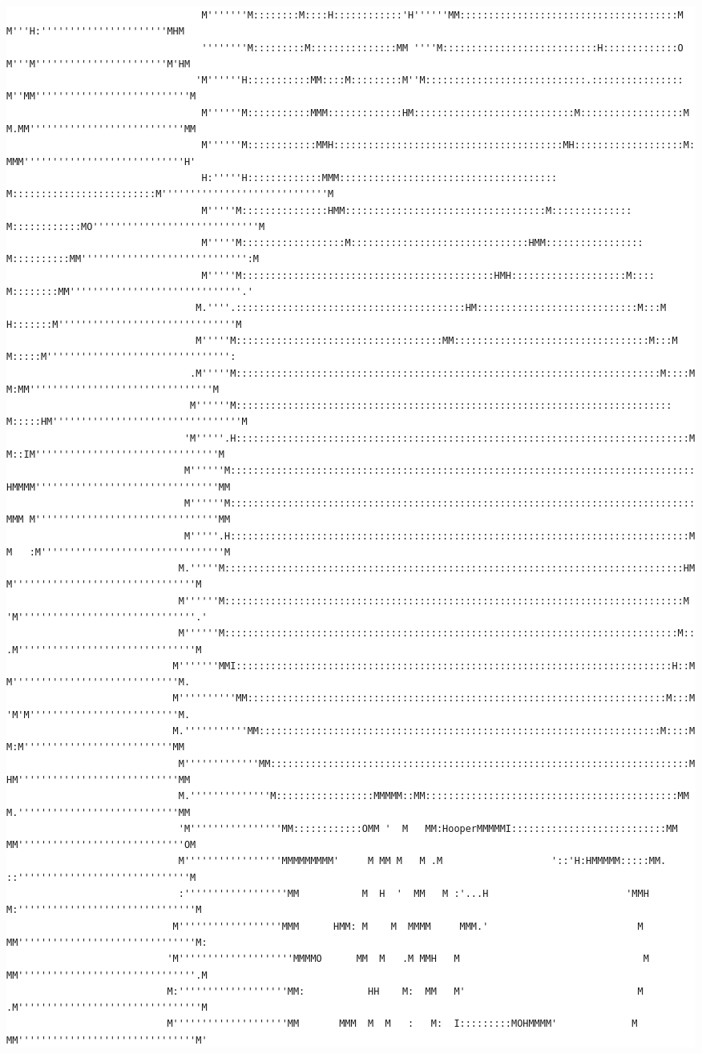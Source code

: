                                       M'''''''M::::::::M::::H::::::::::::'H''''''MM::::::::::::::::::::::::::::::::::::::MM'''H:''''''''''''''''''''''MHM
                                      ''''''''M:::::::::M:::::::::::::::MM ''''M:::::::::::::::::::::::::::H:::::::::::::OM'''M'''''''''''''''''''''''M'HM
                                     'M''''''H:::::::::::MM::::M:::::::::M''M::::::::::::::::::::::::::::.::::::::::::::::M''MM'''''''''''''''''''''''''''M
                                      M''''''M:::::::::::MMM:::::::::::::HM::::::::::::::::::::::::::::M::::::::::::::::::MM.MM'''''''''''''''''''''''''''MM
                                      M''''''M::::::::::::MMH::::::::::::::::::::::::::::::::::::::::MH:::::::::::::::::::M:MMM''''''''''''''''''''''''''''H'
                                      H:'''''H:::::::::::::MMM::::::::::::::::::::::::::::::::::::::M:::::::::::::::::::::::::M'''''''''''''''''''''''''''''M
                                      M'''''M:::::::::::::::HMM:::::::::::::::::::::::::::::::::::M::::::::::::::M::::::::::::MO'''''''''''''''''''''''''''''M
                                      M'''''M::::::::::::::::::M:::::::::::::::::::::::::::::::HMM:::::::::::::::::M::::::::::MM''''''''''''''''''''''''''''':M
                                      M'''''M::::::::::::::::::::::::::::::::::::::::::::HMH::::::::::::::::::::M::::M::::::::MM''''''''''''''''''''''''''''''.'
                                     M.''''.::::::::::::::::::::::::::::::::::::::::HM::::::::::::::::::::::::::::M:::MH:::::::M'''''''''''''''''''''''''''''''M
                                     M'''''M::::::::::::::::::::::::::::::::::::MM::::::::::::::::::::::::::::::::::M:::MM:::::M'''''''''''''''''''''''''''''''':
                                    .M'''''M::::::::::::::::::::::::::::::::::::::::::::::::::::::::::::::::::::::::::M::::MM:MM''''''''''''''''''''''''''''''''M
                                    M''''''M::::::::::::::::::::::::::::::::::::::::::::::::::::::::::::::::::::::::::::M:::::HM'''''''''''''''''''''''''''''''''M
                                   'M'''''.H:::::::::::::::::::::::::::::::::::::::::::::::::::::::::::::::::::::::::::::::MM::IM''''''''''''''''''''''''''''''''M
                                   M''''''M:::::::::::::::::::::::::::::::::::::::::::::::::::::::::::::::::::::::::::::::::HMMMM''''''''''''''''''''''''''''''''MM
                                   M''''''M:::::::::::::::::::::::::::::::::::::::::::::::::::::::::::::::::::::::::::::::::MMM M''''''''''''''''''''''''''''''''MM
                                   M'''''.H::::::::::::::::::::::::::::::::::::::::::::::::::::::::::::::::::::::::::::::::MM   :M''''''''''''''''''''''''''''''''M
                                  M.'''''M::::::::::::::::::::::::::::::::::::::::::::::::::::::::::::::::::::::::::::::::HM     M''''''''''''''''''''''''''''''''M
                                  M''''''M::::::::::::::::::::::::::::::::::::::::::::::::::::::::::::::::::::::::::::::::M      'M'''''''''''''''''''''''''''''''.'
                                  M''''''M:::::::::::::::::::::::::::::::::::::::::::::::::::::::::::::::::::::::::::::::M::      .M'''''''''''''''''''''''''''''''M
                                 M'''''''MMI::::::::::::::::::::::::::::::::::::::::::::::::::::::::::::::::::::::::::::H::M         M'''''''''''''''''''''''''''''M.
                                 M''''''''''MM:::::::::::::::::::::::::::::::::::::::::::::::::::::::::::::::::::::::::M:::M          'M'M''''''''''''''''''''''''''M.
                                 M.'''''''''''MM::::::::::::::::::::::::::::::::::::::::::::::::::::::::::::::::::::::M::::M            M:M''''''''''''''''''''''''''MM
                                  M'''''''''''''MM:::::::::::::::::::::::::::::::::::::::::::::::::::::::::::::::::::::::::M             HM''''''''''''''''''''''''''''MM
                                  M.''''''''''''''M:::::::::::::::::MMMMM::MM::::::::::::::::::::::::::::::::::::::::::::MM               M.''''''''''''''''''''''''''''MM
                                  'M''''''''''''''''MM::::::::::::OMM '  M   MM:HooperMMMMMI:::::::::::::::::::::::::::MM                 MM'''''''''''''''''''''''''''''OM
                                  M'''''''''''''''''MMMMMMMMM'     M MM M   M .M                   '::'H:HMMMMM:::::MM.                   ::''''''''''''''''''''''''''''''M
                                  :''''''''''''''''''MM           M  H  '  MM   M :'...H                        'MMH                      M:'''''''''''''''''''''''''''''''M
                                 M''''''''''''''''''MMM      HMM: M    M  MMMM     MMM.'                          M                       MM'''''''''''''''''''''''''''''''M:
                                'M''''''''''''''''''''MMMMO      MM  M   .M MMH   M                                M                      MM'''''''''''''''''''''''''''''''.M
                                M:'''''''''''''''''''MM:           HH    M:  MM   M'                              M                       .M''''''''''''''''''''''''''''''''M
                                M''''''''''''''''''''MM       MMM  M  M   :   M:  I:::::::::MOHMMMM'             M                         MM'''''''''''''''''''''''''''''''M'
